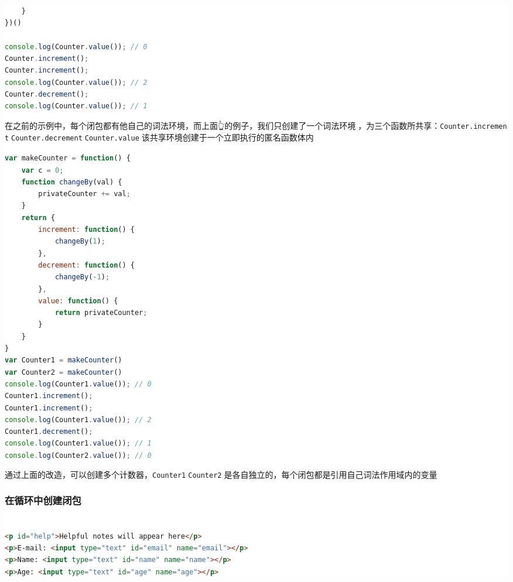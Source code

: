```js
    }
})()

console.log(Counter.value()); // 0
Counter.increment();
Counter.increment();
console.log(Counter.value()); // 2
Counter.decrement();
console.log(Counter.value()); // 1

```

在之前的示例中，每个闭包都有他自己的词法环境，而上面👆的例子，我们只创建了一个词法环境 ，为三个函数所共享：`Counter.increment` `Counter.decrement` `Counter.value`
该共享环境创建于一个立即执行的匿名函数体内

```js
var makeCounter = function() {
    var c = 0;
    function changeBy(val) {
        privateCounter += val;
    }
    return {
        increment: function() {
            changeBy(1);
        },
        decrement: function() {
            changeBy(-1);
        },
        value: function() {
            return privateCounter;
        }
    }
}
var Counter1 = makeCounter()
var Counter2 = makeCounter()
console.log(Counter1.value()); // 0
Counter1.increment();
Counter1.increment();
console.log(Counter1.value()); // 2
Counter1.decrement();
console.log(Counter1.value()); // 1
console.log(Counter2.value()); // 0

```

通过上面的改造，可以创建多个计数器，`Counter1` `Counter2` 是各自独立的，每个闭包都是引用自己词法作用域内的变量

### 在循环中创建闭包

```html

<p id="help">Helpful notes will appear here</p>
<p>E-mail: <input type="text" id="email" name="email"></p>
<p>Name: <input type="text" id="name" name="name"></p>
<p>Age: <input type="text" id="age" name="age"></p>
```
